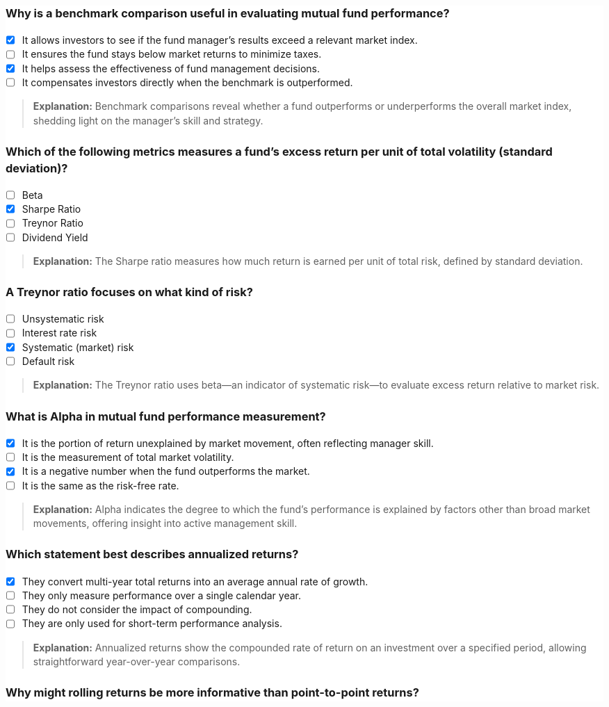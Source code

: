 ### Why is a benchmark comparison useful in evaluating mutual fund performance?

- [x] It allows investors to see if the fund manager’s results exceed a relevant market index.  
- [ ] It ensures the fund stays below market returns to minimize taxes.  
- [x] It helps assess the effectiveness of fund management decisions.  
- [ ] It compensates investors directly when the benchmark is outperformed.

> **Explanation:** Benchmark comparisons reveal whether a fund outperforms or underperforms the overall market index, shedding light on the manager’s skill and strategy.

### Which of the following metrics measures a fund’s excess return per unit of total volatility (standard deviation)?

- [ ] Beta  
- [x] Sharpe Ratio  
- [ ] Treynor Ratio  
- [ ] Dividend Yield

> **Explanation:** The Sharpe ratio measures how much return is earned per unit of total risk, defined by standard deviation.

### A Treynor ratio focuses on what kind of risk?

- [ ] Unsystematic risk  
- [ ] Interest rate risk  
- [x] Systematic (market) risk  
- [ ] Default risk

> **Explanation:** The Treynor ratio uses beta—an indicator of systematic risk—to evaluate excess return relative to market risk.

### What is Alpha in mutual fund performance measurement?

- [x] It is the portion of return unexplained by market movement, often reflecting manager skill.  
- [ ] It is the measurement of total market volatility.  
- [x] It is a negative number when the fund outperforms the market.  
- [ ] It is the same as the risk-free rate.

> **Explanation:** Alpha indicates the degree to which the fund’s performance is explained by factors other than broad market movements, offering insight into active management skill.

### Which statement best describes annualized returns?

- [x] They convert multi-year total returns into an average annual rate of growth.  
- [ ] They only measure performance over a single calendar year.  
- [ ] They do not consider the impact of compounding.  
- [ ] They are only used for short-term performance analysis.

> **Explanation:** Annualized returns show the compounded rate of return on an investment over a specified period, allowing straightforward year-over-year comparisons.

### Why might rolling returns be more informative than point-to-point returns?
